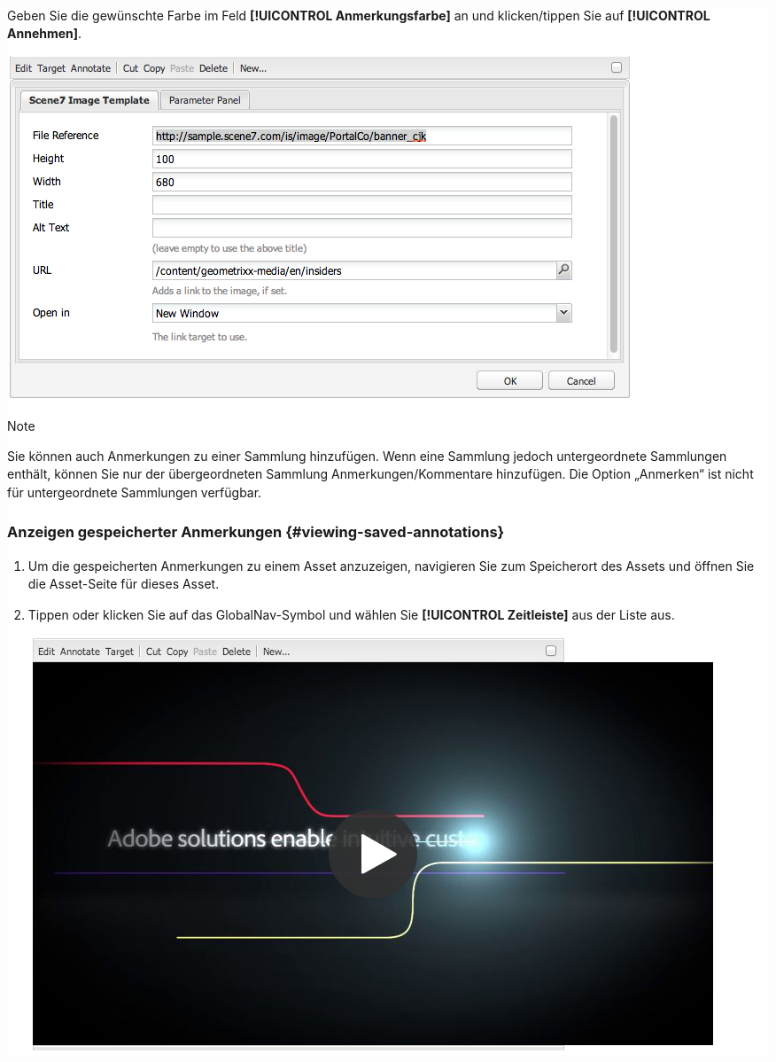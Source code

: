    Geben Sie die gewünschte Farbe im Feld **[!UICONTROL Anmerkungsfarbe]** an und klicken/tippen Sie auf **[!UICONTROL Annehmen]**.

   ![chlimage_1-238](assets/chlimage_1-238.png)

>[!NOTE]
>
>Sie können auch Anmerkungen zu einer Sammlung hinzufügen. Wenn eine Sammlung jedoch untergeordnete Sammlungen enthält, können Sie nur der übergeordneten Sammlung Anmerkungen/Kommentare hinzufügen. Die Option „Anmerken“ ist nicht für untergeordnete Sammlungen verfügbar.

### Anzeigen gespeicherter Anmerkungen {#viewing-saved-annotations}

1. Um die gespeicherten Anmerkungen zu einem Asset anzuzeigen, navigieren Sie zum Speicherort des Assets und öffnen Sie die Asset-Seite für dieses Asset.

1. Tippen oder klicken Sie auf das GlobalNav-Symbol und wählen Sie **[!UICONTROL Zeitleiste]** aus der Liste aus.

   ![chlimage_1-239](assets/chlimage_1-239.png)
